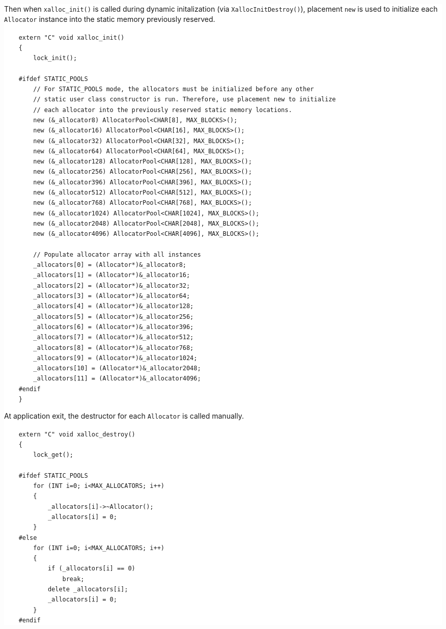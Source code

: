 Then when `xalloc_init()` is called during dynamic initalization (via `XallocInitDestroy()`), placement `new` is used to initialize each `Allocator` instance into the static memory previously reserved.

```
    extern "C" void xalloc_init()
    {
        lock_init();
        
    #ifdef STATIC_POOLS
        // For STATIC_POOLS mode, the allocators must be initialized before any other
        // static user class constructor is run. Therefore, use placement new to initialize
        // each allocator into the previously reserved static memory locations.
        new (&_allocator8) AllocatorPool<CHAR[8], MAX_BLOCKS>();
        new (&_allocator16) AllocatorPool<CHAR[16], MAX_BLOCKS>();
        new (&_allocator32) AllocatorPool<CHAR[32], MAX_BLOCKS>();
        new (&_allocator64) AllocatorPool<CHAR[64], MAX_BLOCKS>();
        new (&_allocator128) AllocatorPool<CHAR[128], MAX_BLOCKS>();
        new (&_allocator256) AllocatorPool<CHAR[256], MAX_BLOCKS>();
        new (&_allocator396) AllocatorPool<CHAR[396], MAX_BLOCKS>();
        new (&_allocator512) AllocatorPool<CHAR[512], MAX_BLOCKS>();
        new (&_allocator768) AllocatorPool<CHAR[768], MAX_BLOCKS>();
        new (&_allocator1024) AllocatorPool<CHAR[1024], MAX_BLOCKS>();
        new (&_allocator2048) AllocatorPool<CHAR[2048], MAX_BLOCKS>();
        new (&_allocator4096) AllocatorPool<CHAR[4096], MAX_BLOCKS>();

        // Populate allocator array with all instances 
        _allocators[0] = (Allocator*)&_allocator8;
        _allocators[1] = (Allocator*)&_allocator16;
        _allocators[2] = (Allocator*)&_allocator32;
        _allocators[3] = (Allocator*)&_allocator64;
        _allocators[4] = (Allocator*)&_allocator128;
        _allocators[5] = (Allocator*)&_allocator256;
        _allocators[6] = (Allocator*)&_allocator396;
        _allocators[7] = (Allocator*)&_allocator512;
        _allocators[8] = (Allocator*)&_allocator768;
        _allocators[9] = (Allocator*)&_allocator1024;
        _allocators[10] = (Allocator*)&_allocator2048;
        _allocators[11] = (Allocator*)&_allocator4096;
    #endif
    }
```

At application exit, the destructor for each `Allocator` is called manually.

```
    extern "C" void xalloc_destroy()
    {
        lock_get();

    #ifdef STATIC_POOLS
        for (INT i=0; i<MAX_ALLOCATORS; i++)
        {
            _allocators[i]->~Allocator();
            _allocators[i] = 0;
        }
    #else
        for (INT i=0; i<MAX_ALLOCATORS; i++)
        {
            if (_allocators[i] == 0)
                break;
            delete _allocators[i];
            _allocators[i] = 0;
        }
    #endif
```